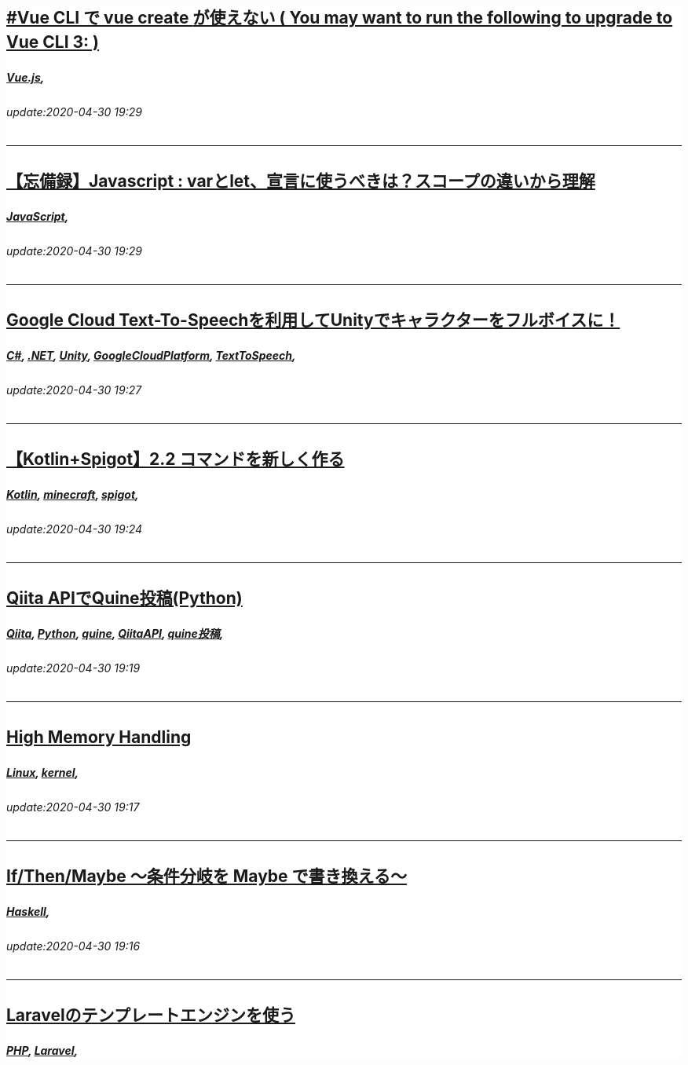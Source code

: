 ## [#Vue CLI で vue create <project> が使えない (   You may want to run the following to upgrade to Vue CLI 3: )](https://qiita.com/YumaInaura/items/247955a2d9f225253e0e)
##### [Vue.js](https://qiita.com/tags/Vue.js), 
###### update:2020-04-30 19:29
---
## [【忘備録】Javascript : varとlet、宣言に使うべきは？スコープの違いから理解](https://qiita.com/noytdm1021/items/27c80f618f2a05478de4)
##### [JavaScript](https://qiita.com/tags/JavaScript), 
###### update:2020-04-30 19:29
---
## [Google Cloud Text-To-Speechを利用してUnityでキャラクターをフルボイスに！](https://qiita.com/Asalato/items/6aa23c40ff31d9d3f13d)
##### [C#](https://qiita.com/tags/C#), [.NET](https://qiita.com/tags/.NET), [Unity](https://qiita.com/tags/Unity), [GoogleCloudPlatform](https://qiita.com/tags/GoogleCloudPlatform), [TextToSpeech](https://qiita.com/tags/TextToSpeech), 
###### update:2020-04-30 19:27
---
## [【Kotlin+Spigot】2.2 コマンドを新しく作る](https://qiita.com/sya-ri/items/f69f1489b60650a7dd41)
##### [Kotlin](https://qiita.com/tags/Kotlin), [minecraft](https://qiita.com/tags/minecraft), [spigot](https://qiita.com/tags/spigot), 
###### update:2020-04-30 19:24
---
## [Qiita APIでQuine投稿(Python)](https://qiita.com/j5c8k6m8/items/5aa4ac2666d25aada23f)
##### [Qiita](https://qiita.com/tags/Qiita), [Python](https://qiita.com/tags/Python), [quine](https://qiita.com/tags/quine), [QiitaAPI](https://qiita.com/tags/QiitaAPI), [quine投稿](https://qiita.com/tags/quine投稿), 
###### update:2020-04-30 19:19
---
## [High Memory Handling](https://qiita.com/hon_no_mushi/items/d25a98fb5c8d7c64c263)
##### [Linux](https://qiita.com/tags/Linux), [kernel](https://qiita.com/tags/kernel), 
###### update:2020-04-30 19:17
---
## [If/Then/Maybe 〜条件分岐を Maybe で書き換える〜](https://qiita.com/yumura_s/items/d5ede4cc88f9ade72aed)
##### [Haskell](https://qiita.com/tags/Haskell), 
###### update:2020-04-30 19:16
---
## [Laravelのテンプレートエンジンを使う](https://qiita.com/toontoon/items/2d6d3d6c88fa61a0c2e3)
##### [PHP](https://qiita.com/tags/PHP), [Laravel](https://qiita.com/tags/Laravel), 
